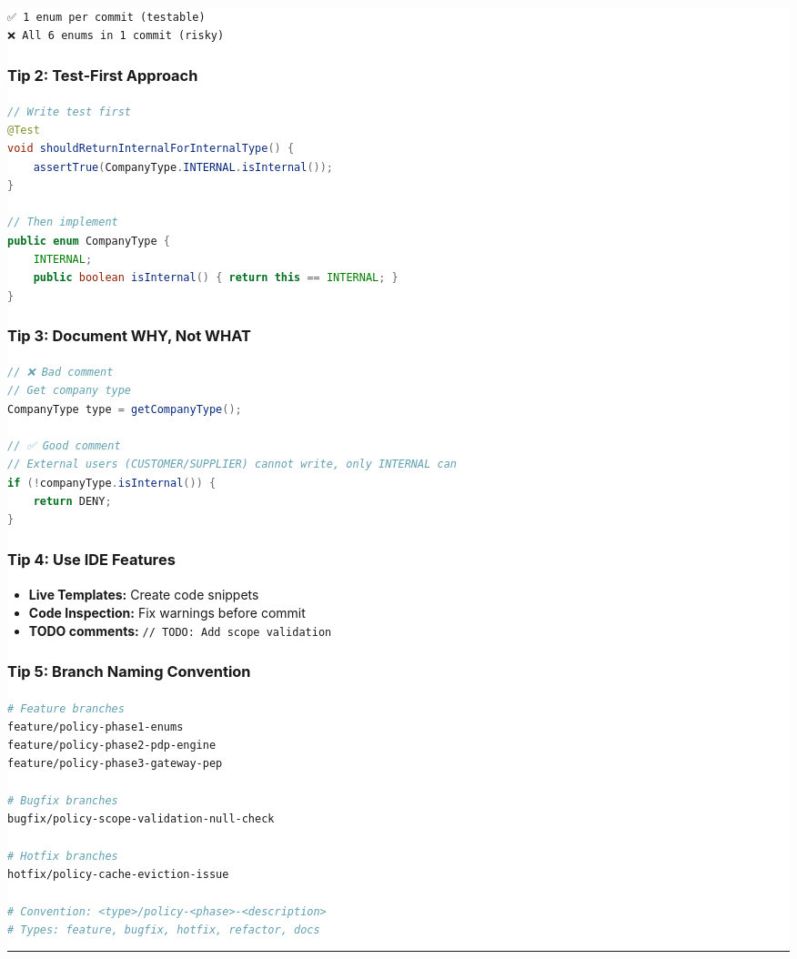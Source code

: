 ```
✅ 1 enum per commit (testable)
❌ All 6 enums in 1 commit (risky)
```

### Tip 2: Test-First Approach

```java
// Write test first
@Test
void shouldReturnInternalForInternalType() {
    assertTrue(CompanyType.INTERNAL.isInternal());
}

// Then implement
public enum CompanyType {
    INTERNAL;
    public boolean isInternal() { return this == INTERNAL; }
}
```

### Tip 3: Document WHY, Not WHAT

```java
// ❌ Bad comment
// Get company type
CompanyType type = getCompanyType();

// ✅ Good comment
// External users (CUSTOMER/SUPPLIER) cannot write, only INTERNAL can
if (!companyType.isInternal()) {
    return DENY;
}
```

### Tip 4: Use IDE Features

- **Live Templates:** Create code snippets
- **Code Inspection:** Fix warnings before commit
- **TODO comments:** `// TODO: Add scope validation`

### Tip 5: Branch Naming Convention

```bash
# Feature branches
feature/policy-phase1-enums
feature/policy-phase2-pdp-engine
feature/policy-phase3-gateway-pep

# Bugfix branches
bugfix/policy-scope-validation-null-check

# Hotfix branches
hotfix/policy-cache-eviction-issue

# Convention: <type>/policy-<phase>-<description>
# Types: feature, bugfix, hotfix, refactor, docs
```

---